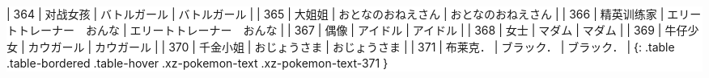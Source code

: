 | 364 | 对战女孩 | バトルガール | バトルガール |
| 365 | 大姐姐 | おとなのおねえさん | おとなのおねえさん |
| 366 | 精英训练家 | エリートトレーナー　おんな | エリートトレーナー　おんな |
| 367 | 偶像 | アイドル | アイドル |
| 368 | 女士 | マダム | マダム |
| 369 | 牛仔少女 | カウガール | カウガール |
| 370 | 千金小姐 | おじょうさま | おじょうさま |
| 371 | 布莱克． | ブラック． | ブラック． |
{: .table .table-bordered .table-hover .xz-pokemon-text .xz-pokemon-text-371 }